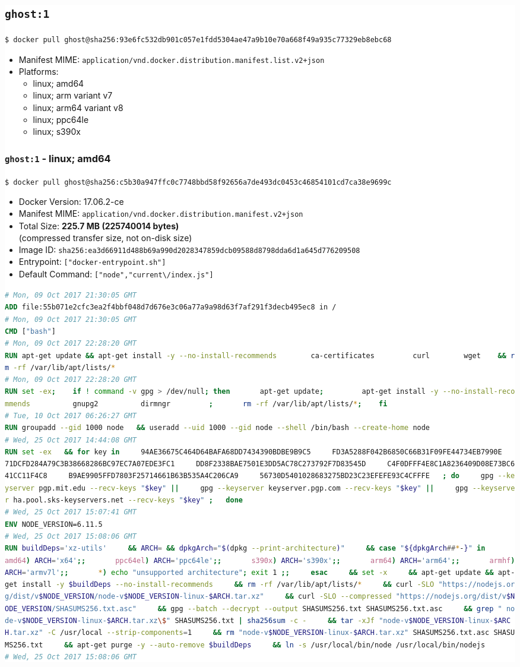 ## `ghost:1`

```console
$ docker pull ghost@sha256:93e6fc532db901c057e1fdd5304ae47a9b10e70a668f49a935c77329eb8ebc68
```

-	Manifest MIME: `application/vnd.docker.distribution.manifest.list.v2+json`
-	Platforms:
	-	linux; amd64
	-	linux; arm variant v7
	-	linux; arm64 variant v8
	-	linux; ppc64le
	-	linux; s390x

### `ghost:1` - linux; amd64

```console
$ docker pull ghost@sha256:c5b30a947ffc0c7748bbd58f92656a7de493dc0453c46854101cd7ca38e9699c
```

-	Docker Version: 17.06.2-ce
-	Manifest MIME: `application/vnd.docker.distribution.manifest.v2+json`
-	Total Size: **225.7 MB (225740014 bytes)**  
	(compressed transfer size, not on-disk size)
-	Image ID: `sha256:ea3d66911d488b69a990d2028347859dcb09588d8798dda6d1a645d776209508`
-	Entrypoint: `["docker-entrypoint.sh"]`
-	Default Command: `["node","current\/index.js"]`

```dockerfile
# Mon, 09 Oct 2017 21:30:05 GMT
ADD file:55b071e2cfc3ea2f4bbf048d7d676e3c06a77a9a98d63f7af291f3decb495ec8 in / 
# Mon, 09 Oct 2017 21:30:05 GMT
CMD ["bash"]
# Mon, 09 Oct 2017 22:28:20 GMT
RUN apt-get update && apt-get install -y --no-install-recommends 		ca-certificates 		curl 		wget 	&& rm -rf /var/lib/apt/lists/*
# Mon, 09 Oct 2017 22:28:20 GMT
RUN set -ex; 	if ! command -v gpg > /dev/null; then 		apt-get update; 		apt-get install -y --no-install-recommends 			gnupg2 			dirmngr 		; 		rm -rf /var/lib/apt/lists/*; 	fi
# Tue, 10 Oct 2017 06:26:27 GMT
RUN groupadd --gid 1000 node   && useradd --uid 1000 --gid node --shell /bin/bash --create-home node
# Wed, 25 Oct 2017 14:44:08 GMT
RUN set -ex   && for key in     94AE36675C464D64BAFA68DD7434390BDBE9B9C5     FD3A5288F042B6850C66B31F09FE44734EB7990E     71DCFD284A79C3B38668286BC97EC7A07EDE3FC1     DD8F2338BAE7501E3DD5AC78C273792F7D83545D     C4F0DFFF4E8C1A8236409D08E73BC641CC11F4C8     B9AE9905FFD7803F25714661B63B535A4C206CA9     56730D5401028683275BD23C23EFEFE93C4CFFFE   ; do     gpg --keyserver pgp.mit.edu --recv-keys "$key" ||     gpg --keyserver keyserver.pgp.com --recv-keys "$key" ||     gpg --keyserver ha.pool.sks-keyservers.net --recv-keys "$key" ;   done
# Wed, 25 Oct 2017 15:07:41 GMT
ENV NODE_VERSION=6.11.5
# Wed, 25 Oct 2017 15:08:06 GMT
RUN buildDeps='xz-utils'     && ARCH= && dpkgArch="$(dpkg --print-architecture)"     && case "${dpkgArch##*-}" in       amd64) ARCH='x64';;       ppc64el) ARCH='ppc64le';;       s390x) ARCH='s390x';;       arm64) ARCH='arm64';;       armhf) ARCH='armv7l';;       *) echo "unsupported architecture"; exit 1 ;;     esac     && set -x     && apt-get update && apt-get install -y $buildDeps --no-install-recommends     && rm -rf /var/lib/apt/lists/*     && curl -SLO "https://nodejs.org/dist/v$NODE_VERSION/node-v$NODE_VERSION-linux-$ARCH.tar.xz"     && curl -SLO --compressed "https://nodejs.org/dist/v$NODE_VERSION/SHASUMS256.txt.asc"     && gpg --batch --decrypt --output SHASUMS256.txt SHASUMS256.txt.asc     && grep " node-v$NODE_VERSION-linux-$ARCH.tar.xz\$" SHASUMS256.txt | sha256sum -c -     && tar -xJf "node-v$NODE_VERSION-linux-$ARCH.tar.xz" -C /usr/local --strip-components=1     && rm "node-v$NODE_VERSION-linux-$ARCH.tar.xz" SHASUMS256.txt.asc SHASUMS256.txt     && apt-get purge -y --auto-remove $buildDeps     && ln -s /usr/local/bin/node /usr/local/bin/nodejs
# Wed, 25 Oct 2017 15:08:06 GMT
```
